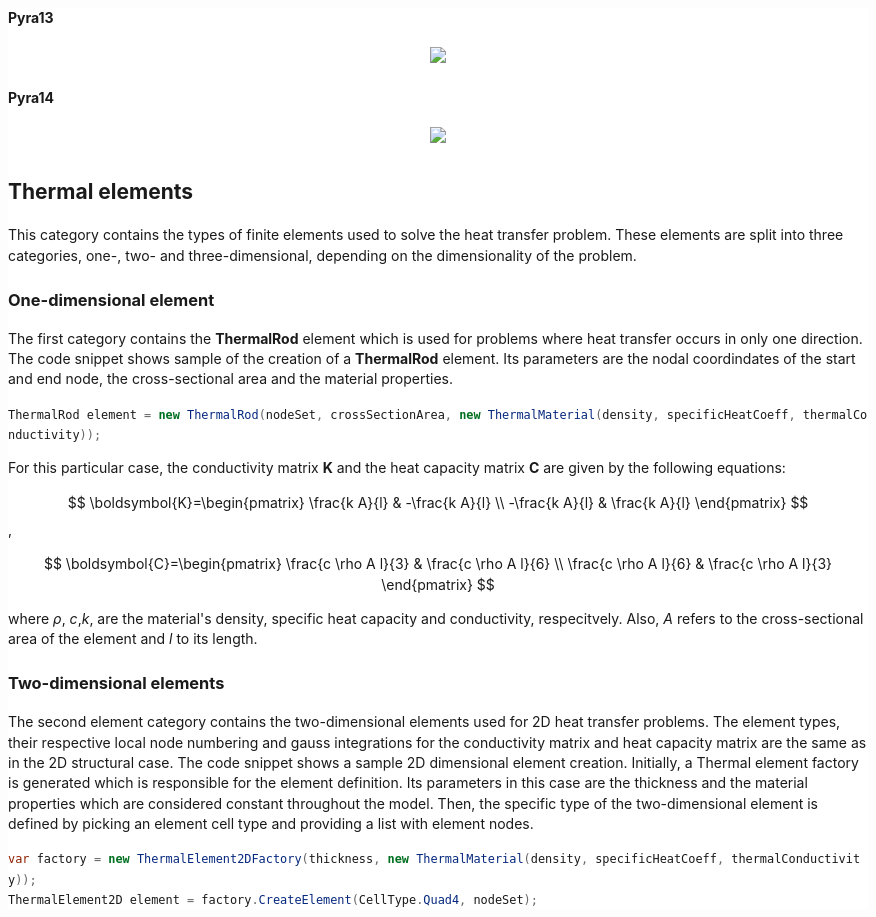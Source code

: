 
#### Pyra13
<p align="center">
  <img src="../docs/Images/Pyra13.png" width="400"/>
</p>


#### Pyra14
<p align="center">
  <img src="../docs/Images/Pyra13.png" width="400"/>
</p>


## Thermal elements
This category contains the types of finite elements used to solve the heat transfer problem. These elements are split into three categories, one-, two- and three-dimensional, depending on the dimensionality of the problem. 

### One-dimensional element
The first category contains the **ThermalRod** element which is used for problems where heat transfer occurs in only one direction. The code snippet shows sample of the creation of a **ThermalRod** element. Its parameters are the nodal coordindates of the start and end node, the cross-sectional area and the material properties.

```csharp
ThermalRod element = new ThermalRod(nodeSet, crossSectionArea, new ThermalMaterial(density, specificHeatCoeff, thermalConductivity));
```
 For this particular case, the conductivity matrix $\boldsymbol{K}$ and the heat capacity matrix $\boldsymbol{C}$ are given by the following equations:
 
$$ \boldsymbol{K}=\begin{pmatrix} \frac{k A}{l} & -\frac{k A}{l} \\ 
                                        -\frac{k A}{l} & \frac{k A}{l} \end{pmatrix} $$,
 
$$ \boldsymbol{C}=\begin{pmatrix} \frac{c \rho A l}{3} & \frac{c \rho A l}{6} \\ 
                                        \frac{c \rho A l}{6} & \frac{c \rho A l}{3} \end{pmatrix} $$

where $\rho$, $c$,$k$, are the material's density, specific heat capacity and conductivity, respecitvely. Also, $A$ refers to the cross-sectional area of the element and $l$ to its length.

### Two-dimensional elements
The second  element category contains the two-dimensional elements used for 2D heat transfer problems. The element types, their respective local node numbering and gauss integrations for the conductivity matrix and heat capacity matrix are the same as in the 2D structural case. The code snippet shows a sample 2D dimensional element creation. Initially, a Thermal element factory is generated which is responsible for the element definition. Its parameters in this case are the thickness and the material properties which are considered constant throughout the model.
Then, the specific type of the two-dimensional element is defined by picking an element cell type and providing a list with element nodes.

```csharp
var factory = new ThermalElement2DFactory(thickness, new ThermalMaterial(density, specificHeatCoeff, thermalConductivity));
ThermalElement2D element = factory.CreateElement(CellType.Quad4, nodeSet);
```

